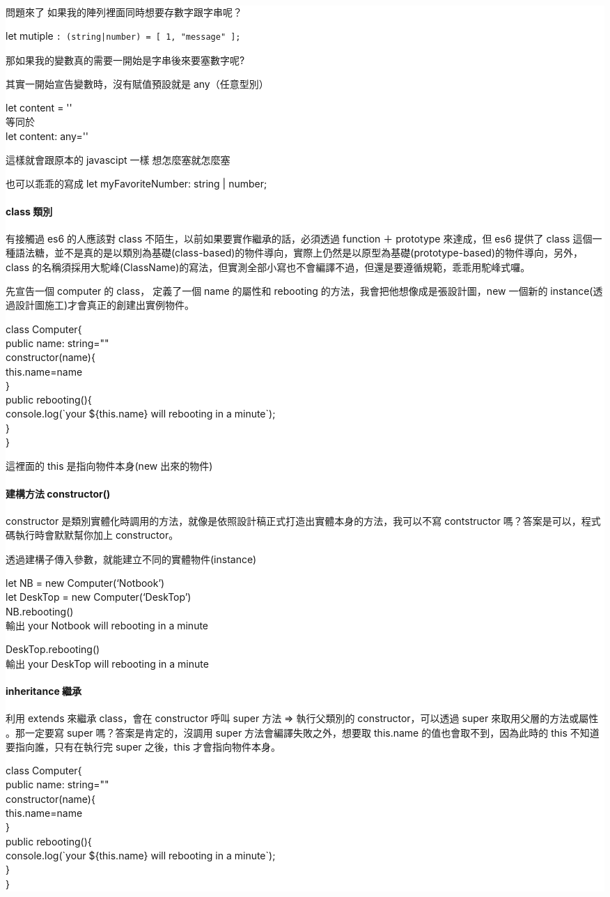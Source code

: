 問題來了 如果我的陣列裡面同時想要存數字跟字串呢？

let mutiple `: (string|number) = [ 1, "message" ];`

那如果我的變數真的需要一開始是字串後來要塞數字呢?

其實一開始宣告變數時，沒有賦值預設就是 any（任意型別）

let content = ''  
等同於  
let content: any=''

這樣就會跟原本的 javascipt 一樣 想怎麼塞就怎麼塞

也可以乖乖的寫成 let myFavoriteNumber: string | number;

#### **class 類別**

有接觸過 es6 的人應該對 class 不陌生，以前如果要實作繼承的話，必須透過 function ＋ prototype 來達成，但 es6 提供了 class 這個一種語法糖，並不是真的是以類別為基礎(class-based)的物件導向，實際上仍然是以原型為基礎(prototype-based)的物件導向，另外，class 的名稱須採用大駝峰(ClassName)的寫法，但實測全部小寫也不會編譯不過，但還是要遵循規範，乖乖用駝峰式囉。

先宣告一個 computer 的 class， 定義了一個 name 的屬性和 rebooting 的方法，我會把他想像成是張設計圖，new 一個新的 instance(透過設計圖施工)才會真正的創建出實例物件。

class Computer{  
 public name: string=""  
 constructor(name){  
 this.name=name  
 }  
 public rebooting(){  
 console.log(\`your ${this.name} will rebooting in a minute\`);  
 }  
}

這裡面的 this 是指向物件本身(new 出來的物件)

#### 建構方法 constructor()

constructor 是類別實體化時調用的方法，就像是依照設計稿正式打造出實體本身的方法，我可以不寫 contstructor 嗎？答案是可以，程式碼執行時會默默幫你加上 constructor。

透過建構子傳入參數，就能建立不同的實體物件(instance)

let NB = new Computer(‘Notbook’)  
let DeskTop = new Computer(‘DeskTop’)  
NB.rebooting()  
輸出 your Notbook will rebooting in a minute

DeskTop.rebooting()  
輸出 your DeskTop will rebooting in a minute

#### inheritance 繼承

利用 extends 來繼承 class，會在 constructor 呼叫 super 方法 => 執行父類別的 constructor，可以透過 super 來取用父層的方法或屬性 。那一定要寫 super 嗎？答案是肯定的，沒調用 super 方法會編譯失敗之外，想要取 this.name 的值也會取不到，因為此時的 this 不知道要指向誰，只有在執行完 super 之後，this 才會指向物件本身。

class Computer{  
 public name: string=""  
 constructor(name){  
 this.name=name  
 }  
 public rebooting(){  
 console.log(\`your ${this.name} will rebooting in a minute\`);  
 }  
}
